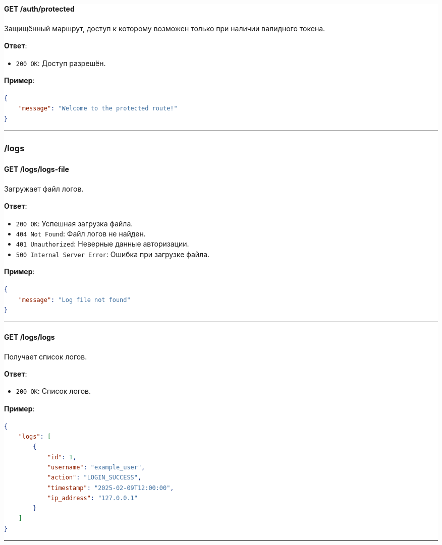 
#### **GET /auth/protected**
Защищённый маршрут, доступ к которому возможен только при наличии валидного токена.

**Ответ**:
- `200 OK`: Доступ разрешён.

**Пример**:
```json
{
    "message": "Welcome to the protected route!"
}
```

---

### **/logs**

#### **GET /logs/logs-file**
Загружает файл логов.

**Ответ**:
- `200 OK`: Успешная загрузка файла.
- `404 Not Found`: Файл логов не найден.
- `401 Unauthorized`: Неверные данные авторизации.
- `500 Internal Server Error`: Ошибка при загрузке файла.

**Пример**:
```json
{
    "message": "Log file not found"
}
```

---

#### **GET /logs/logs**
Получает список логов.

**Ответ**:
- `200 OK`: Список логов.

**Пример**:
```json
{
    "logs": [
        {
            "id": 1,
            "username": "example_user",
            "action": "LOGIN_SUCCESS",
            "timestamp": "2025-02-09T12:00:00",
            "ip_address": "127.0.0.1"
        }
    ]
}
```

---